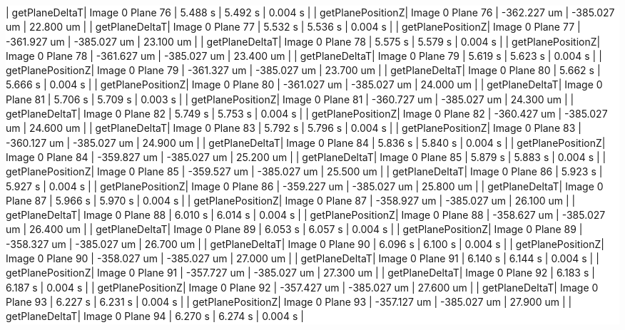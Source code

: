 | getPlaneDeltaT| Image 0 Plane 76 |  5.488 s |  5.492 s | 0.004 s |
| getPlanePositionZ| Image 0 Plane 76 | -362.227 um | -385.027 um | 22.800 um |
| getPlaneDeltaT| Image 0 Plane 77 |  5.532 s |  5.536 s | 0.004 s |
| getPlanePositionZ| Image 0 Plane 77 | -361.927 um | -385.027 um | 23.100 um |
| getPlaneDeltaT| Image 0 Plane 78 |  5.575 s |  5.579 s | 0.004 s |
| getPlanePositionZ| Image 0 Plane 78 | -361.627 um | -385.027 um | 23.400 um |
| getPlaneDeltaT| Image 0 Plane 79 |  5.619 s |  5.623 s | 0.004 s |
| getPlanePositionZ| Image 0 Plane 79 | -361.327 um | -385.027 um | 23.700 um |
| getPlaneDeltaT| Image 0 Plane 80 |  5.662 s |  5.666 s | 0.004 s |
| getPlanePositionZ| Image 0 Plane 80 | -361.027 um | -385.027 um | 24.000 um |
| getPlaneDeltaT| Image 0 Plane 81 |  5.706 s |  5.709 s | 0.003 s |
| getPlanePositionZ| Image 0 Plane 81 | -360.727 um | -385.027 um | 24.300 um |
| getPlaneDeltaT| Image 0 Plane 82 |  5.749 s |  5.753 s | 0.004 s |
| getPlanePositionZ| Image 0 Plane 82 | -360.427 um | -385.027 um | 24.600 um |
| getPlaneDeltaT| Image 0 Plane 83 |  5.792 s |  5.796 s | 0.004 s |
| getPlanePositionZ| Image 0 Plane 83 | -360.127 um | -385.027 um | 24.900 um |
| getPlaneDeltaT| Image 0 Plane 84 |  5.836 s |  5.840 s | 0.004 s |
| getPlanePositionZ| Image 0 Plane 84 | -359.827 um | -385.027 um | 25.200 um |
| getPlaneDeltaT| Image 0 Plane 85 |  5.879 s |  5.883 s | 0.004 s |
| getPlanePositionZ| Image 0 Plane 85 | -359.527 um | -385.027 um | 25.500 um |
| getPlaneDeltaT| Image 0 Plane 86 |  5.923 s |  5.927 s | 0.004 s |
| getPlanePositionZ| Image 0 Plane 86 | -359.227 um | -385.027 um | 25.800 um |
| getPlaneDeltaT| Image 0 Plane 87 |  5.966 s |  5.970 s | 0.004 s |
| getPlanePositionZ| Image 0 Plane 87 | -358.927 um | -385.027 um | 26.100 um |
| getPlaneDeltaT| Image 0 Plane 88 |  6.010 s |  6.014 s | 0.004 s |
| getPlanePositionZ| Image 0 Plane 88 | -358.627 um | -385.027 um | 26.400 um |
| getPlaneDeltaT| Image 0 Plane 89 |  6.053 s |  6.057 s | 0.004 s |
| getPlanePositionZ| Image 0 Plane 89 | -358.327 um | -385.027 um | 26.700 um |
| getPlaneDeltaT| Image 0 Plane 90 |  6.096 s |  6.100 s | 0.004 s |
| getPlanePositionZ| Image 0 Plane 90 | -358.027 um | -385.027 um | 27.000 um |
| getPlaneDeltaT| Image 0 Plane 91 |  6.140 s |  6.144 s | 0.004 s |
| getPlanePositionZ| Image 0 Plane 91 | -357.727 um | -385.027 um | 27.300 um |
| getPlaneDeltaT| Image 0 Plane 92 |  6.183 s |  6.187 s | 0.004 s |
| getPlanePositionZ| Image 0 Plane 92 | -357.427 um | -385.027 um | 27.600 um |
| getPlaneDeltaT| Image 0 Plane 93 |  6.227 s |  6.231 s | 0.004 s |
| getPlanePositionZ| Image 0 Plane 93 | -357.127 um | -385.027 um | 27.900 um |
| getPlaneDeltaT| Image 0 Plane 94 |  6.270 s |  6.274 s | 0.004 s |